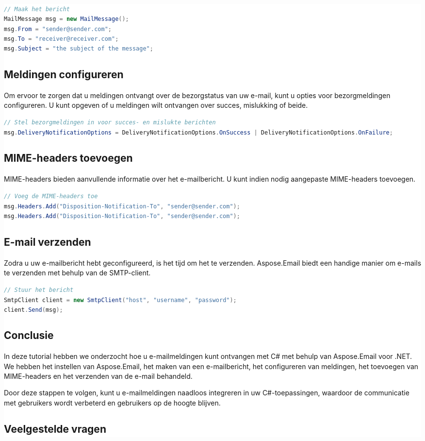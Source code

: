 ```csharp
// Maak het bericht
MailMessage msg = new MailMessage();
msg.From = "sender@sender.com";
msg.To = "receiver@receiver.com";
msg.Subject = "the subject of the message";
```

## Meldingen configureren

Om ervoor te zorgen dat u meldingen ontvangt over de bezorgstatus van uw e-mail, kunt u opties voor bezorgmeldingen configureren. U kunt opgeven of u meldingen wilt ontvangen over succes, mislukking of beide.

```csharp
// Stel bezorgmeldingen in voor succes- en mislukte berichten
msg.DeliveryNotificationOptions = DeliveryNotificationOptions.OnSuccess | DeliveryNotificationOptions.OnFailure;
```

## MIME-headers toevoegen

MIME-headers bieden aanvullende informatie over het e-mailbericht. U kunt indien nodig aangepaste MIME-headers toevoegen.

```csharp
// Voeg de MIME-headers toe
msg.Headers.Add("Disposition-Notification-To", "sender@sender.com");
msg.Headers.Add("Disposition-Notification-To", "sender@sender.com");
```

## E-mail verzenden

Zodra u uw e-mailbericht hebt geconfigureerd, is het tijd om het te verzenden. Aspose.Email biedt een handige manier om e-mails te verzenden met behulp van de SMTP-client.

```csharp
// Stuur het bericht
SmtpClient client = new SmtpClient("host", "username", "password");
client.Send(msg);
```

## Conclusie

In deze tutorial hebben we onderzocht hoe u e-mailmeldingen kunt ontvangen met C# met behulp van Aspose.Email voor .NET. We hebben het instellen van Aspose.Email, het maken van een e-mailbericht, het configureren van meldingen, het toevoegen van MIME-headers en het verzenden van de e-mail behandeld.

Door deze stappen te volgen, kunt u e-mailmeldingen naadloos integreren in uw C#-toepassingen, waardoor de communicatie met gebruikers wordt verbeterd en gebruikers op de hoogte blijven.

## Veelgestelde vragen
